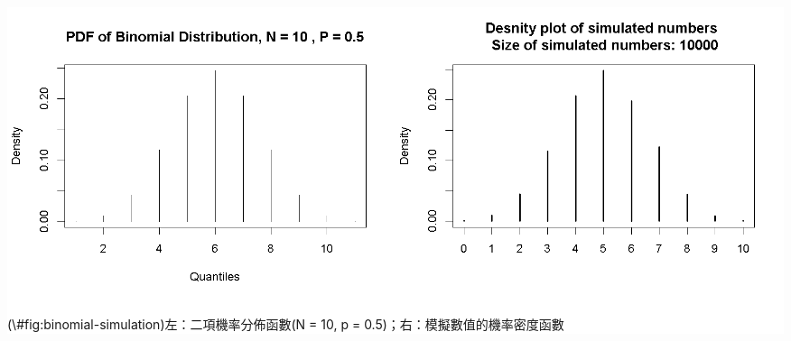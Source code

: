 <img src="images/unit03_binomial_001.png" alt="左：二項機率分佈函數(N = 10, p = 0.5)；右：模擬數值的機率密度函數" width="50%" /><img src="images/unit04_binomial_001.png" alt="左：二項機率分佈函數(N = 10, p = 0.5)；右：模擬數值的機率密度函數" width="50%" />
<p class="caption">(\#fig:binomial-simulation)左：二項機率分佈函數(N = 10, p = 0.5)；右：模擬數值的機率密度函數</p>
</div>